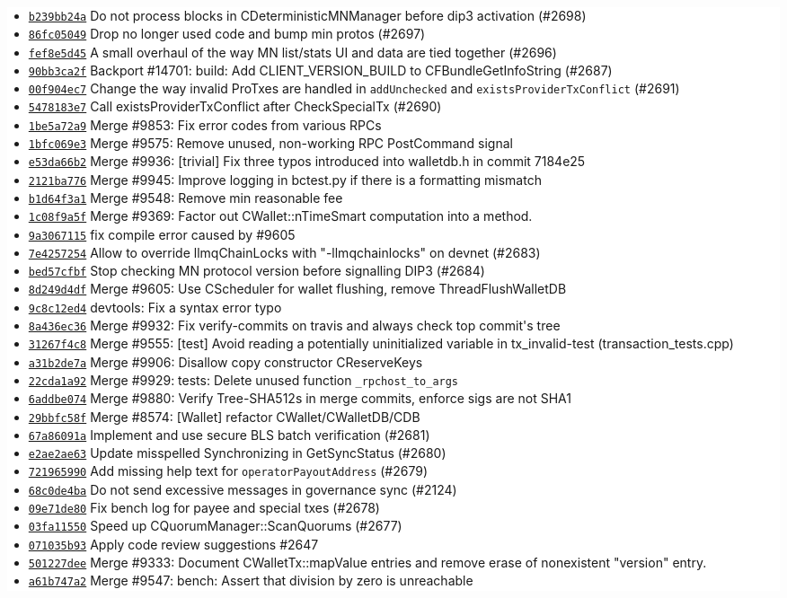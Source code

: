 - [`b239bb24a`](https://github.com/nvolprotocol/nvolve/commit/b239bb24a) Do not process blocks in CDeterministicMNManager before dip3 activation (#2698)
- [`86fc05049`](https://github.com/nvolprotocol/nvolve/commit/86fc05049) Drop no longer used code and bump min protos (#2697)
- [`fef8e5d45`](https://github.com/nvolprotocol/nvolve/commit/fef8e5d45) A small overhaul of the way MN list/stats UI and data are tied together (#2696)
- [`90bb3ca2f`](https://github.com/nvolprotocol/nvolve/commit/90bb3ca2f) Backport #14701: build: Add CLIENT_VERSION_BUILD to CFBundleGetInfoString (#2687)
- [`00f904ec7`](https://github.com/nvolprotocol/nvolve/commit/00f904ec7) Change the way invalid ProTxes are handled in `addUnchecked` and `existsProviderTxConflict` (#2691)
- [`5478183e7`](https://github.com/nvolprotocol/nvolve/commit/5478183e7) Call existsProviderTxConflict after CheckSpecialTx (#2690)
- [`1be5a72a9`](https://github.com/nvolprotocol/nvolve/commit/1be5a72a9) Merge #9853: Fix error codes from various RPCs
- [`1bfc069e3`](https://github.com/nvolprotocol/nvolve/commit/1bfc069e3) Merge #9575: Remove unused, non-working RPC PostCommand signal
- [`e53da66b2`](https://github.com/nvolprotocol/nvolve/commit/e53da66b2) Merge #9936: [trivial] Fix three typos introduced into walletdb.h in commit 7184e25
- [`2121ba776`](https://github.com/nvolprotocol/nvolve/commit/2121ba776) Merge #9945: Improve logging in bctest.py if there is a formatting mismatch
- [`b1d64f3a1`](https://github.com/nvolprotocol/nvolve/commit/b1d64f3a1) Merge #9548: Remove min reasonable fee
- [`1c08f9a5f`](https://github.com/nvolprotocol/nvolve/commit/1c08f9a5f) Merge #9369: Factor out CWallet::nTimeSmart computation into a method.
- [`9a3067115`](https://github.com/nvolprotocol/nvolve/commit/9a3067115) fix compile error caused by #9605
- [`7e4257254`](https://github.com/nvolprotocol/nvolve/commit/7e4257254) Allow to override llmqChainLocks with "-llmqchainlocks" on devnet (#2683)
- [`bed57cfbf`](https://github.com/nvolprotocol/nvolve/commit/bed57cfbf) Stop checking MN protocol version before signalling DIP3 (#2684)
- [`8d249d4df`](https://github.com/nvolprotocol/nvolve/commit/8d249d4df) Merge #9605: Use CScheduler for wallet flushing, remove ThreadFlushWalletDB
- [`9c8c12ed4`](https://github.com/nvolprotocol/nvolve/commit/9c8c12ed4) devtools: Fix a syntax error typo
- [`8a436ec36`](https://github.com/nvolprotocol/nvolve/commit/8a436ec36) Merge #9932: Fix verify-commits on travis and always check top commit's tree
- [`31267f4c8`](https://github.com/nvolprotocol/nvolve/commit/31267f4c8) Merge #9555: [test] Avoid reading a potentially uninitialized variable in tx_invalid-test (transaction_tests.cpp)
- [`a31b2de7a`](https://github.com/nvolprotocol/nvolve/commit/a31b2de7a) Merge #9906: Disallow copy constructor CReserveKeys
- [`22cda1a92`](https://github.com/nvolprotocol/nvolve/commit/22cda1a92) Merge #9929: tests: Delete unused function `_rpchost_to_args`
- [`6addbe074`](https://github.com/nvolprotocol/nvolve/commit/6addbe074) Merge #9880: Verify Tree-SHA512s in merge commits, enforce sigs are not SHA1
- [`29bbfc58f`](https://github.com/nvolprotocol/nvolve/commit/29bbfc58f) Merge #8574: [Wallet] refactor CWallet/CWalletDB/CDB
- [`67a86091a`](https://github.com/nvolprotocol/nvolve/commit/67a86091a) Implement and use secure BLS batch verification (#2681)
- [`e2ae2ae63`](https://github.com/nvolprotocol/nvolve/commit/e2ae2ae63) Update misspelled Synchronizing in GetSyncStatus (#2680)
- [`721965990`](https://github.com/nvolprotocol/nvolve/commit/721965990) Add missing help text for `operatorPayoutAddress` (#2679)
- [`68c0de4ba`](https://github.com/nvolprotocol/nvolve/commit/68c0de4ba) Do not send excessive messages in governance sync (#2124)
- [`09e71de80`](https://github.com/nvolprotocol/nvolve/commit/09e71de80) Fix bench log for payee and special txes (#2678)
- [`03fa11550`](https://github.com/nvolprotocol/nvolve/commit/03fa11550) Speed up CQuorumManager::ScanQuorums (#2677)
- [`071035b93`](https://github.com/nvolprotocol/nvolve/commit/071035b93) Apply code review suggestions #2647
- [`501227dee`](https://github.com/nvolprotocol/nvolve/commit/501227dee) Merge #9333: Document CWalletTx::mapValue entries and remove erase of nonexistent "version" entry.
- [`a61b747a2`](https://github.com/nvolprotocol/nvolve/commit/a61b747a2) Merge #9547: bench: Assert that division by zero is unreachable